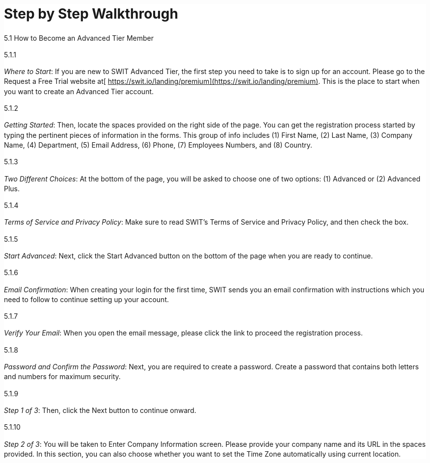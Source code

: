 # Step by Step Walkthrough

5.1 How to Become an Advanced Tier Member

 5.1.1

*Where to Start*: If you are new to SWIT Advanced Tier, the first step you need to take is to sign up for an account. Please go to the Request a Free Trial website at[ https://swit.io/landing/premium](https://swit.io/landing/premium). This is the place to start when you want to create an Advanced Tier account.

  5.1.2

*Getting Started*: Then, locate the spaces provided on the right side of the page. You can get the registration process started by typing the pertinent pieces of information in the forms. This group of info includes (1) First Name, (2) Last Name, (3) Company Name, (4) Department, (5) Email Address, (6) Phone, (7) Employees Numbers, and (8) Country.

 5.1.3

*Two Different Choices*: At the bottom of the page, you will be asked to choose one of two options: (1) Advanced or (2) Advanced Plus.

 5.1.4

*Terms of Service and Privacy Policy*: Make sure to read SWIT’s Terms of Service and Privacy Policy, and then check the box.

  

 5.1.5

*Start Advanced*: Next, click the Start Advanced button on the bottom of the page when you are ready to continue.

 5.1.6

*Email Confirmation*: When creating your login for the first time, SWIT sends you an email confirmation with instructions which you need to follow to continue setting up your account. 

 5.1.7

*Verify Your Email*: When you open the email message, please click the link to proceed the registration process.

 5.1.8

*Password and Confirm the Password*: Next, you are required to create a password. Create a password that contains both letters and numbers for maximum security.

 5.1.9

*Step 1 of 3*: Then, click the Next button to continue onward.

 5.1.10

*Step 2 of 3*: You will be taken to Enter Company Information screen. Please provide your company name and its URL in the spaces provided. In this section, you can also choose whether you want to set the Time Zone automatically using current location.
